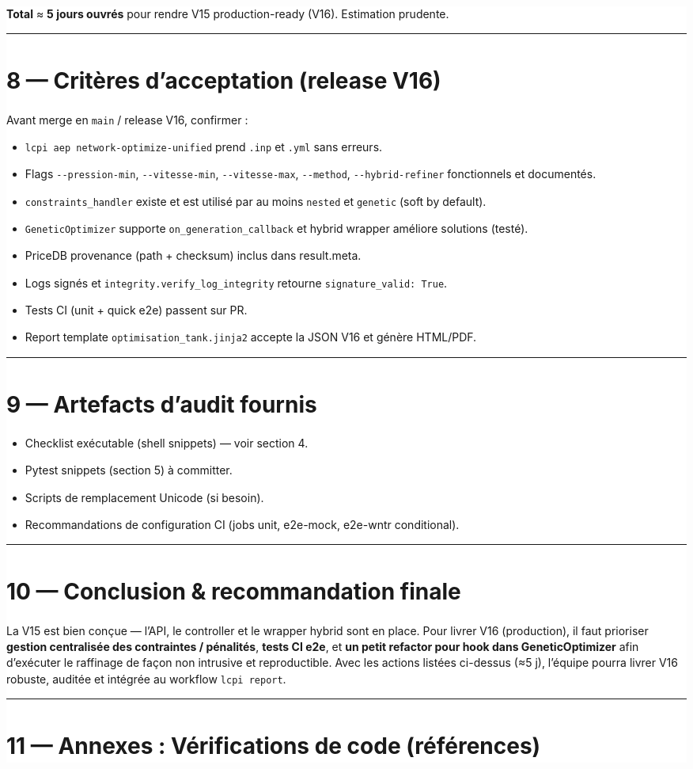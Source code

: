 
**Total** ≈ **5 jours ouvrés** pour rendre V15 production-ready (V16). Estimation prudente.

---

# 8 — Critères d’acceptation (release V16)

Avant merge en `main` / release V16, confirmer :

-  `lcpi aep network-optimize-unified` prend `.inp` et `.yml` sans erreurs.
    
-  Flags `--pression-min`, `--vitesse-min`, `--vitesse-max`, `--method`, `--hybrid-refiner` fonctionnels et documentés.
    
-  `constraints_handler` existe et est utilisé par au moins `nested` et `genetic` (soft by default).
    
-  `GeneticOptimizer` supporte `on_generation_callback` et hybrid wrapper améliore solutions (testé).
    
-  PriceDB provenance (path + checksum) inclus dans result.meta.
    
-  Logs signés et `integrity.verify_log_integrity` retourne `signature_valid: True`.
    
-  Tests CI (unit + quick e2e) passent sur PR.
    
-  Report template `optimisation_tank.jinja2` accepte la JSON V16 et génère HTML/PDF.
    

---

# 9 — Artefacts d’audit fournis

- Checklist exécutable (shell snippets) — voir section 4.
    
- Pytest snippets (section 5) à committer.
    
- Scripts de remplacement Unicode (si besoin).
    
- Recommandations de configuration CI (jobs unit, e2e-mock, e2e-wntr conditional).
    

---

# 10 — Conclusion & recommandation finale

La V15 est bien conçue — l’API, le controller et le wrapper hybrid sont en place. Pour livrer V16 (production), il faut prioriser **gestion centralisée des contraintes / pénalités**, **tests CI e2e**, et **un petit refactor pour hook dans GeneticOptimizer** afin d’exécuter le raffinage de façon non intrusive et reproductible. Avec les actions listées ci-dessus (≈5 j), l’équipe pourra livrer V16 robuste, auditée et intégrée au workflow `lcpi report`.



---

# 11 — Annexes : Vérifications de code (références)
